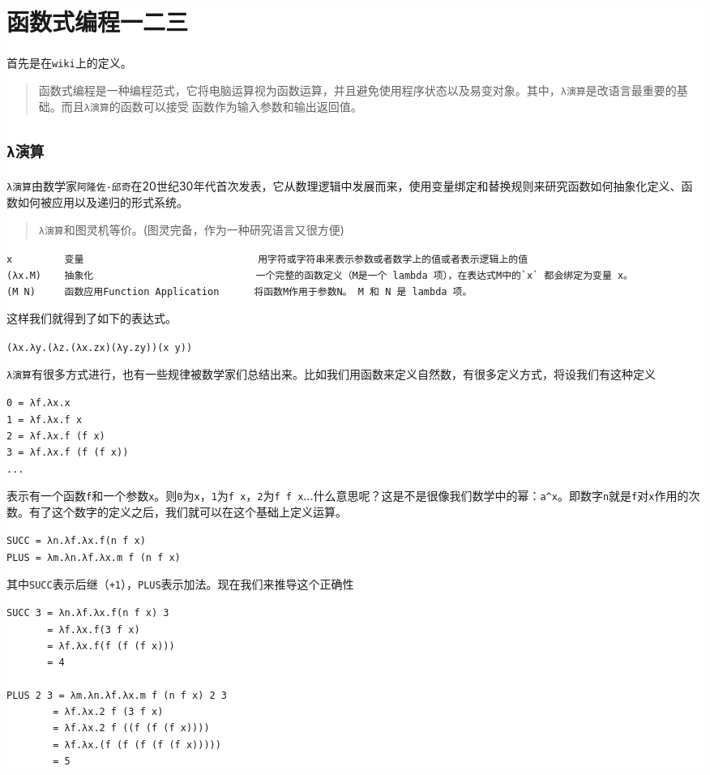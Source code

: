 # 函数式编程一二三

首先是在`wiki`上的定义。

> 函数式编程是一种编程范式，它将电脑运算视为函数运算，并且避免使用程序状态以及易变对象。其中，`λ演算`是改语言最重要的基础。而且`λ演算`的函数可以接受 函数作为输入参数和输出返回值。

## `λ演算`

`λ演算`由数学家`阿隆佐·邱奇`在20世纪30年代首次发表，它从数理逻辑中发展而来，使用变量绑定和替换规则来研究函数如何抽象化定义、函数如何被应用以及递归的形式系统。

> `λ演算`和图灵机等价。(图灵完备，作为一种研究语言又很方便)

```plain
x         变量                              用字符或字符串来表示参数或者数学上的值或者表示逻辑上的值
(λx.M)	  抽象化                            一个完整的函数定义（M是一个 lambda 项），在表达式M中的`x` 都会绑定为变量 x。
(M N)     函数应用Function Application      将函数M作用于参数N。 M 和 N 是 lambda 项。
```

这样我们就得到了如下的表达式。

```plain
(λx.λy.(λz.(λx.zx)(λy.zy))(x y))
```

`λ演算`有很多方式进行，也有一些规律被数学家们总结出来。比如我们用函数来定义自然数，有很多定义方式，将设我们有这种定义

```plain
0 = λf.λx.x
1 = λf.λx.f x
2 = λf.λx.f (f x)
3 = λf.λx.f (f (f x))
...
```

表示有一个函数`f`和一个参数`x`。则`0`为`x`，`1`为`f x`，`2`为`f f x`...什么意思呢？这是不是很像我们数学中的幂：`a^x`。即数字`n`就是`f`对`x`作用的次数。有了这个数字的定义之后，我们就可以在这个基础上定义运算。

```plain
SUCC = λn.λf.λx.f(n f x)
PLUS = λm.λn.λf.λx.m f (n f x)
```

其中`SUCC`表示后继（`+1`），`PLUS`表示加法。现在我们来推导这个正确性

```plain
SUCC 3 = λn.λf.λx.f(n f x) 3
       = λf.λx.f(3 f x)
       = λf.λx.f(f (f (f x)))
       = 4

PLUS 2 3 = λm.λn.λf.λx.m f (n f x) 2 3
        = λf.λx.2 f (3 f x)
        = λf.λx.2 f ((f (f (f x))))
        = λf.λx.(f (f (f (f (f x)))))
        = 5
```
